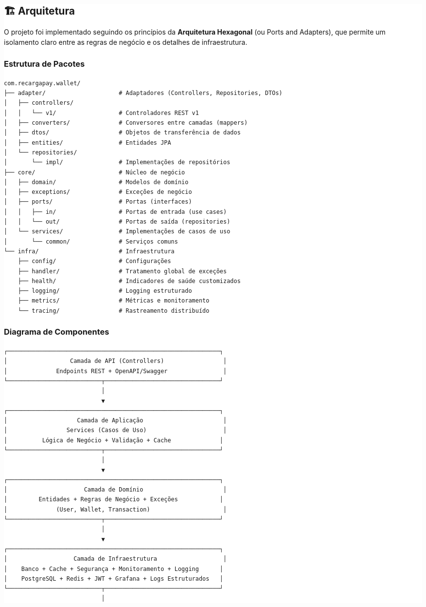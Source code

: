 
## 🏗️ Arquitetura

O projeto foi implementado seguindo os princípios da **Arquitetura Hexagonal** (ou Ports and Adapters), que permite um isolamento claro entre as regras de negócio e os detalhes de infraestrutura.

### Estrutura de Pacotes

```
com.recargapay.wallet/
├── adapter/                     # Adaptadores (Controllers, Repositories, DTOs)
│   ├── controllers/
│   │   └── v1/                  # Controladores REST v1
│   ├── converters/              # Conversores entre camadas (mappers)
│   ├── dtos/                    # Objetos de transferência de dados
│   ├── entities/                # Entidades JPA
│   └── repositories/
│       └── impl/                # Implementações de repositórios
├── core/                        # Núcleo de negócio
│   ├── domain/                  # Modelos de domínio
│   ├── exceptions/              # Exceções de negócio
│   ├── ports/                   # Portas (interfaces)
│   │   ├── in/                  # Portas de entrada (use cases)
│   │   └── out/                 # Portas de saída (repositories)
│   └── services/                # Implementações de casos de uso
│       └── common/              # Serviços comuns
└── infra/                       # Infraestrutura
    ├── config/                  # Configurações
    ├── handler/                 # Tratamento global de exceções
    ├── health/                  # Indicadores de saúde customizados
    ├── logging/                 # Logging estruturado
    ├── metrics/                 # Métricas e monitoramento
    └── tracing/                 # Rastreamento distribuído
```

### Diagrama de Componentes

```
┌─────────────────────────────────────────────────────────────┐
│                  Camada de API (Controllers)                 │
│              Endpoints REST + OpenAPI/Swagger                │
└───────────────────────────┬─────────────────────────────────┘
                            │
                            ▼
┌─────────────────────────────────────────────────────────────┐
│                    Camada de Aplicação                       │
│                 Services (Casos de Uso)                      │
│          Lógica de Negócio + Validação + Cache              │
└───────────────────────────┬─────────────────────────────────┘
                            │
                            ▼
┌─────────────────────────────────────────────────────────────┐
│                      Camada de Domínio                       │
│         Entidades + Regras de Negócio + Exceções            │
│              (User, Wallet, Transaction)                     │
└───────────────────────────┬─────────────────────────────────┘
                            │
                            ▼
┌─────────────────────────────────────────────────────────────┐
│                   Camada de Infraestrutura                   │
│    Banco + Cache + Segurança + Monitoramento + Logging      │
│    PostgreSQL + Redis + JWT + Grafana + Logs Estruturados   │
└───────────────────────────┬─────────────────────────────────┘
                            │
```